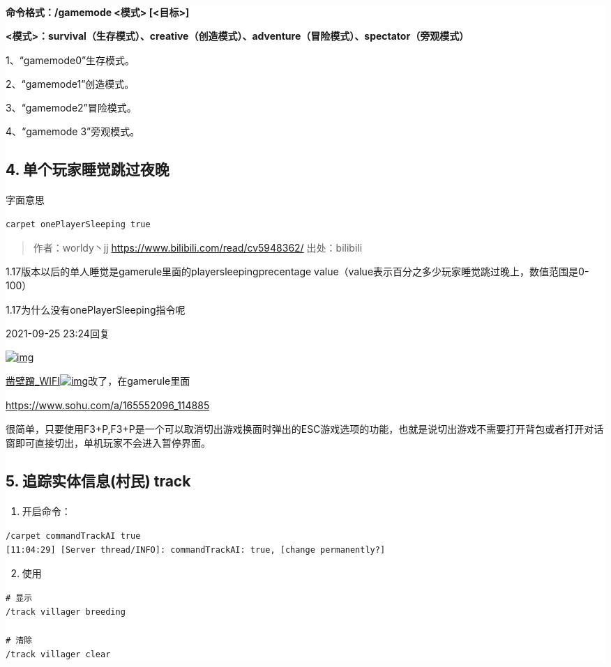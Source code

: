 **命令格式：/gamemode <模式> [<目标>]**

**<模式>：survival（生存模式）、creative（创造模式）、adventure（冒险模式）、spectator（旁观模式）**

1、“gamemode0”生存模式。

2、“gamemode1”创造模式。

3、“gamemode2”冒险模式。

4、“gamemode 3”旁观模式。

## 4. 单个玩家睡觉跳过夜晚

字面意思

 ```shell
 carpet onePlayerSleeping true
 ```

> 作者：worldy丶jj https://www.bilibili.com/read/cv5948362/ 出处：bilibili



1.17版本以后的单人睡觉是gamerule里面的playersleepingprecentage value（value表示百分之多少玩家睡觉跳过晚上，数值范围是0-100）



1.17为什么没有onePlayerSleeping指令呢

2021-09-25 23:24回复

[![img](https://i1.hdslb.com/bfs/face/7e2f6e0d8aabdb749313435344fc13df6ed2b2cd.jpg@96w_96h_1c_1s.webp)](https://space.bilibili.com/38562793)

[凿壁蹭_WIFI](https://space.bilibili.com/38562793)[![img](https://s1.hdslb.com/bfs/seed/jinkela/commentpc/static/img/ic_user%20level_6.64b9440.svg)](https://www.bilibili.com/blackboard/help.html#会员等级相关)改了，在gamerule里面



https://www.sohu.com/a/165552096_114885

很简单，只要使用F3+P,F3+P是一个可以取消切出游戏换面时弹出的ESC游戏选项的功能，也就是说切出游戏不需要打开背包或者打开对话窗即可直接切出，单机玩家不会进入暂停界面。



## 5. 追踪实体信息(村民) track

1.   开启命令：

```shell
/carpet commandTrackAI true
[11:04:29] [Server thread/INFO]: commandTrackAI: true, [change permanently?]
```

2. 使用

```shell
# 显示
/track villager breeding

# 清除
/track villager clear
```
